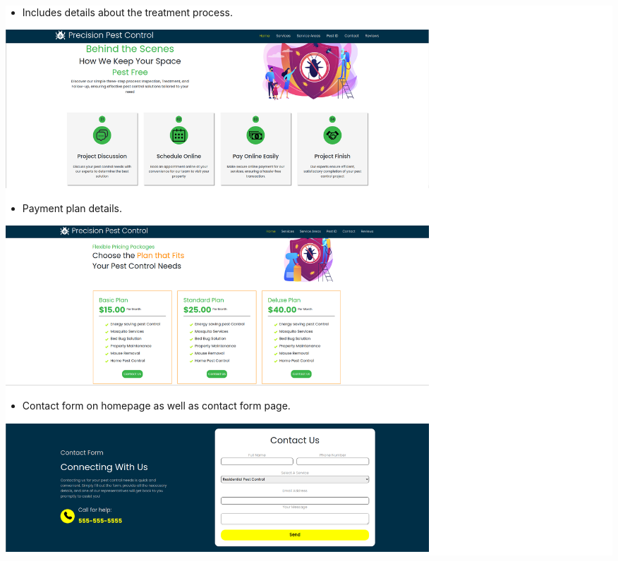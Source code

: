 - Includes details about the treatment process.

<img src="assets/pr-pps-process.png" style="width: 600px">

- Payment plan details.

<img src="assets/pr-pps-payment.png" style="width: 600px">

- Contact form on homepage as well as contact form page.

<img src="assets/pr-pps-contact.png" style="width: 600px">
